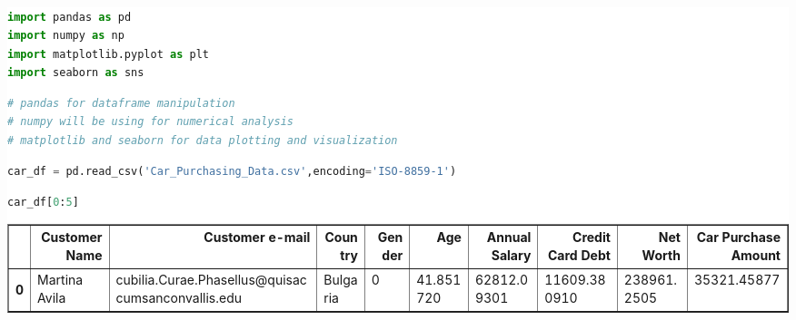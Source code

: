 ```python
import pandas as pd
import numpy as np
import matplotlib.pyplot as plt
import seaborn as sns
```


```python
# pandas for dataframe manipulation
# numpy will be using for numerical analysis
# matplotlib and seaborn for data plotting and visualization
```


```python
car_df = pd.read_csv('Car_Purchasing_Data.csv',encoding='ISO-8859-1')
```


```python
car_df[0:5]
```




<div>
<style scoped>
    .dataframe tbody tr th:only-of-type {
        vertical-align: middle;
    }

    .dataframe tbody tr th {
        vertical-align: top;
    }

    .dataframe thead th {
        text-align: right;
    }
</style>
<table border="1" class="dataframe">
  <thead>
    <tr style="text-align: right;">
      <th></th>
      <th>Customer Name</th>
      <th>Customer e-mail</th>
      <th>Country</th>
      <th>Gender</th>
      <th>Age</th>
      <th>Annual Salary</th>
      <th>Credit Card Debt</th>
      <th>Net Worth</th>
      <th>Car Purchase Amount</th>
    </tr>
  </thead>
  <tbody>
    <tr>
      <th>0</th>
      <td>Martina Avila</td>
      <td>cubilia.Curae.Phasellus@quisaccumsanconvallis.edu</td>
      <td>Bulgaria</td>
      <td>0</td>
      <td>41.851720</td>
      <td>62812.09301</td>
      <td>11609.380910</td>
      <td>238961.2505</td>
      <td>35321.45877</td>
    </tr>
    <tr>